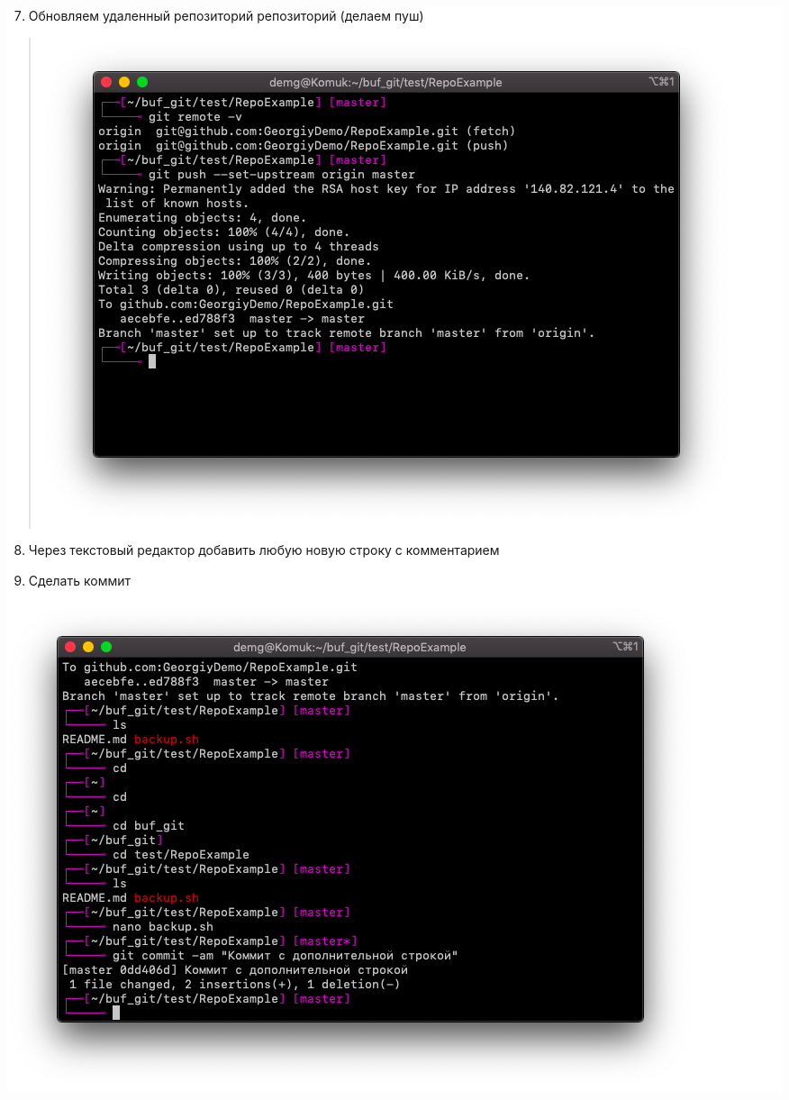 7.  Обновляем удаленный репозиторий репозиторий (делаем пуш)

> ![](media/image8.png)

8.  Через текстовый редактор добавить любую новую строку с комментарием

9.  Сделать коммит

![](media/image3.png)
